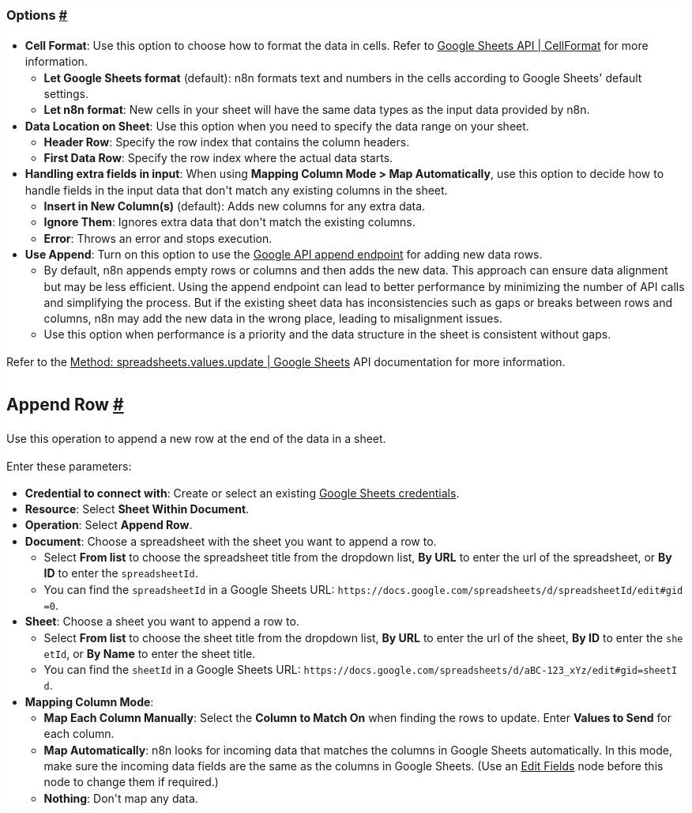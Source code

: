 ### Options [\#](https://docs.n8n.io/integrations/builtin/app-nodes/n8n-nodes-base.googlesheets/sheet-operations/\#options "Permanent link")

- **Cell Format**: Use this option to choose how to format the data in cells. Refer to [Google Sheets API \| CellFormat](https://developers.google.com/sheets/api/reference/rest/v4/spreadsheets/cells#CellFormat) for more information.
  - **Let Google Sheets format** (default): n8n formats text and numbers in the cells according to Google Sheets' default settings.
  - **Let n8n format**: New cells in your sheet will have the same data types as the input data provided by n8n.
- **Data Location on Sheet**: Use this option when you need to specify the data range on your sheet.
  - **Header Row**: Specify the row index that contains the column headers.
  - **First Data Row**: Specify the row index where the actual data starts.
- **Handling extra fields in input**: When using **Mapping Column Mode > Map Automatically**, use this option to decide how to handle fields in the input data that don't match any existing columns in the sheet.
  - **Insert in New Column(s)** (default): Adds new columns for any extra data.
  - **Ignore Them**: Ignores extra data that don't match the existing columns.
  - **Error**: Throws an error and stops execution.
- **Use Append**: Turn on this option to use the [Google API append endpoint](https://developers.google.com/sheets/api/guides/values#append_values) for adding new data rows.
  - By default, n8n appends empty rows or columns and then adds the new data. This approach can ensure data alignment but may be less efficient. Using the append endpoint can lead to better performance by minimizing the number of API calls and simplifying the process. But if the existing sheet data has inconsistencies such as gaps or breaks between rows and columns, n8n may add the new data in the wrong place, leading to misalignment issues.
  - Use this option when performance is a priority and the data structure in the sheet is consistent without gaps.

Refer to the [Method: spreadsheets.values.update \| Google Sheets](https://developers.google.com/sheets/api/reference/rest/v4/spreadsheets.values/update) API documentation for more information.

## Append Row [\#](https://docs.n8n.io/integrations/builtin/app-nodes/n8n-nodes-base.googlesheets/sheet-operations/\#append-row "Permanent link")

Use this operation to append a new row at the end of the data in a sheet.

Enter these parameters:

- **Credential to connect with**: Create or select an existing [Google Sheets credentials](https://docs.n8n.io/integrations/builtin/credentials/google/).
- **Resource**: Select **Sheet Within Document**.
- **Operation**: Select **Append Row**.
- **Document**: Choose a spreadsheet with the sheet you want to append a row to.
  - Select **From list** to choose the spreadsheet title from the dropdown list, **By URL** to enter the url of the spreadsheet, or **By ID** to enter the `spreadsheetId`.
  - You can find the `spreadsheetId` in a Google Sheets URL: `https://docs.google.com/spreadsheets/d/spreadsheetId/edit#gid=0`.
- **Sheet**: Choose a sheet you want to append a row to.
  - Select **From list** to choose the sheet title from the dropdown list, **By URL** to enter the url of the sheet, **By ID** to enter the `sheetId`, or **By Name** to enter the sheet title.
  - You can find the `sheetId` in a Google Sheets URL: `https://docs.google.com/spreadsheets/d/aBC-123_xYz/edit#gid=sheetId`.
- **Mapping Column Mode**:
  - **Map Each Column Manually**: Select the **Column to Match On** when finding the rows to update. Enter **Values to Send** for each column.
  - **Map Automatically**: n8n looks for incoming data that matches the columns in Google Sheets automatically. In this mode, make sure the incoming data fields are the same as the columns in Google Sheets. (Use an [Edit Fields](https://docs.n8n.io/integrations/builtin/core-nodes/n8n-nodes-base.set/) node before this node to change them if required.)
  - **Nothing**: Don't map any data.
